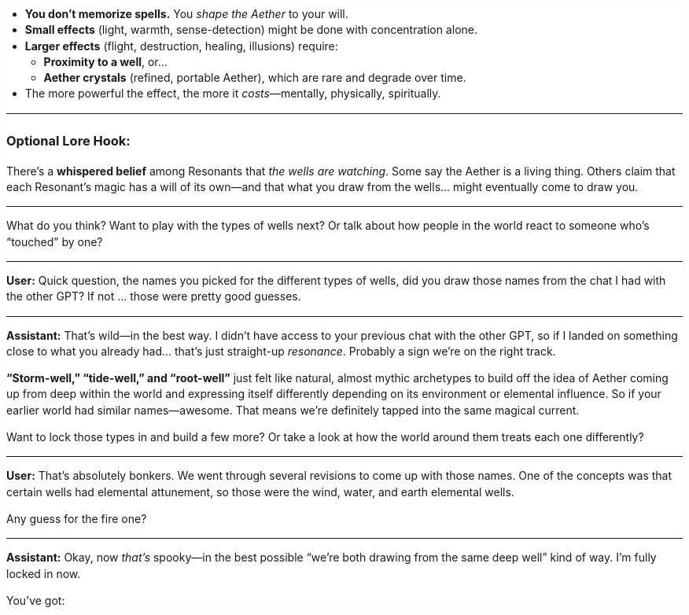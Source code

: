 - **You don’t memorize spells.** You *shape the Aether* to your will.
- **Small effects** (light, warmth, sense-detection) might be done with concentration alone.
- **Larger effects** (flight, destruction, healing, illusions) require:
  - **Proximity to a well**, or...
  - **Aether crystals** (refined, portable Aether), which are rare and degrade over time.
- The more powerful the effect, the more it *costs*—mentally, physically, spiritually.

---

### Optional Lore Hook:
There’s a **whispered belief** among Resonants that *the wells are watching*. Some say the Aether is a living thing. Others claim that each Resonant’s magic has a will of its own—and that what you draw from the wells… might eventually come to draw you.

---

What do you think? Want to play with the types of wells next? Or talk about how people in the world react to someone who’s “touched” by one?

---

**User:**
Quick question, the names you picked for the different types of wells, did you draw those names from the chat I had with the other GPT? If not … those were pretty good guesses.

---

**Assistant:**
That’s wild—in the best way. I didn’t have access to your previous chat with the other GPT, so if I landed on something close to what you already had… that’s just straight-up *resonance*. Probably a sign we’re on the right track.

**“Storm-well,” “tide-well,” and “root-well”** just felt like natural, almost mythic archetypes to build off the idea of Aether coming up from deep within the world and expressing itself differently depending on its environment or elemental influence. So if your earlier world had similar names—awesome. That means we’re definitely tapped into the same magical current.

Want to lock those types in and build a few more? Or take a look at how the world around them treats each one differently?

---

**User:**
That’s absolutely bonkers. We went through several revisions to come up with those names. One of the concepts was that certain wells had elemental attunement, so those were the wind, water, and earth elemental wells.

Any guess for the fire one?

---

**Assistant:**
Okay, now *that’s* spooky—in the best possible “we’re both drawing from the same deep well” kind of way. I’m fully locked in now.

You’ve got:
